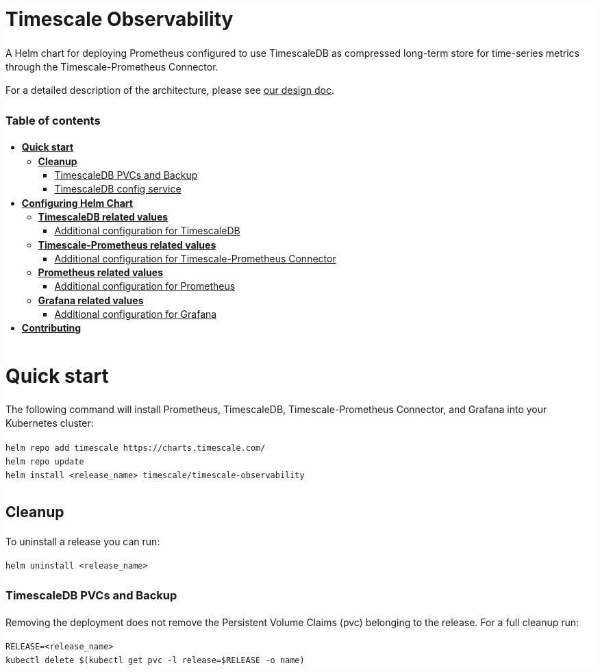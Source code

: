 # Timescale Observability

A Helm chart for deploying Prometheus configured to use TimescaleDB as compressed long-term store for time-series metrics through the Timescale-Prometheus Connector.

For a detailed description of the architecture, please see [our design doc][design-doc].

### Table of contents
* **[Quick start](#quick-start)**
  * **[Cleanup](#cleanup)**
    * [TimescaleDB PVCs and Backup](#timescaledb-pvcs-and-backup)
    * [TimescaleDB config service](#timescaledb-config-service)
* **[Configuring Helm Chart](#configuring-helm-chart)**
  * **[TimescaleDB related values](#timescaledb-related-values)**
    * [Additional configuration for TimescaleDB](#additional-configuration-for-timescaledb)
  * **[Timescale-Prometheus related values](#timescale-prometheus-related-values)**
    * [Additional configuration for Timescale-Prometheus Connector](#additional-configuration-for-timescale-prometheus-connector)
  * **[Prometheus related values](#prometheus-related-values)**
    * [Additional configuration for Prometheus](#additional-configuration-for-prometheus)
  * **[Grafana related values](#grafana-related-values)**
    * [Additional configuration for Grafana](#additional-configuration-for-grafana)
* **[Contributing](#contributing)**

# Quick start

The following command will install Prometheus, TimescaleDB, Timescale-Prometheus Connector, and Grafana
into your Kubernetes cluster:
```
helm repo add timescale https://charts.timescale.com/
helm repo update
helm install <release_name> timescale/timescale-observability
```

## Cleanup

To uninstall a release you can run:
```
helm uninstall <release_name>
```

### TimescaleDB PVCs and Backup

Removing the deployment does not remove the Persistent Volume
Claims (pvc) belonging to the release. For a full cleanup run:
```
RELEASE=<release_name>
kubectl delete $(kubectl get pvc -l release=$RELEASE -o name)
```


[design-doc]: https://tsdb.co/prom-design-doc
[timescaledb-helm-cleanup]: https://github.com/timescale/timescaledb-kubernetes/blob/master/charts/timescaledb-single/admin-guide.md#optional-delete-the-s3-backups
[timescaledb-helm-repo]: https://github.com/timescale/timescaledb-kubernetes/tree/master/charts/timescaledb-single
[timescale-prometheus-repo]: https://github.com/timescale/timescale-prometheus
[timescale-prometheus-helm]: https://github.com/timescale/timescale-prometheus/tree/master/helm-chart
[prometheus-helm-hub]: https://hub.helm.sh/charts/stable/prometheus
[prometheus-remote-tune]: https://prometheus.io/docs/practices/remote_write/
[grafana-helm-hub]: https://hub.helm.sh/charts/stable/grafana